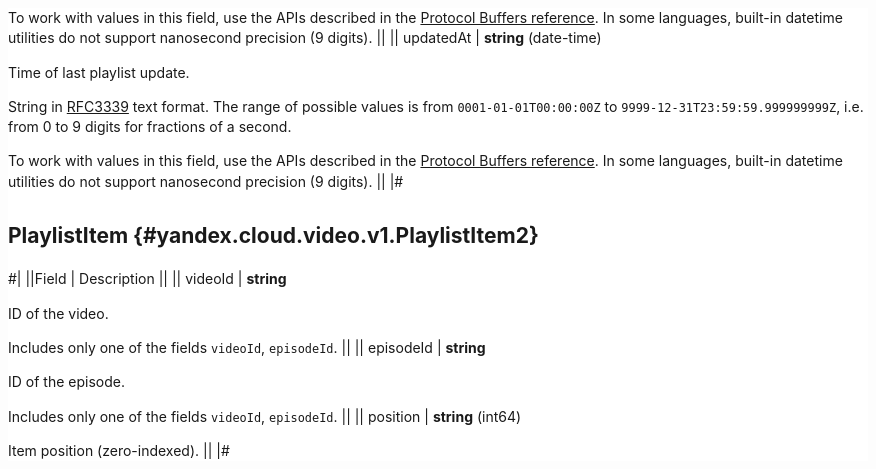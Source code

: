 To work with values in this field, use the APIs described in the
[Protocol Buffers reference](https://developers.google.com/protocol-buffers/docs/reference/overview).
In some languages, built-in datetime utilities do not support nanosecond precision (9 digits). ||
|| updatedAt | **string** (date-time)

Time of last playlist update.

String in [RFC3339](https://www.ietf.org/rfc/rfc3339.txt) text format. The range of possible values is from
`0001-01-01T00:00:00Z` to `9999-12-31T23:59:59.999999999Z`, i.e. from 0 to 9 digits for fractions of a second.

To work with values in this field, use the APIs described in the
[Protocol Buffers reference](https://developers.google.com/protocol-buffers/docs/reference/overview).
In some languages, built-in datetime utilities do not support nanosecond precision (9 digits). ||
|#

## PlaylistItem {#yandex.cloud.video.v1.PlaylistItem2}

#|
||Field | Description ||
|| videoId | **string**

ID of the video.

Includes only one of the fields `videoId`, `episodeId`. ||
|| episodeId | **string**

ID of the episode.

Includes only one of the fields `videoId`, `episodeId`. ||
|| position | **string** (int64)

Item position (zero-indexed). ||
|#